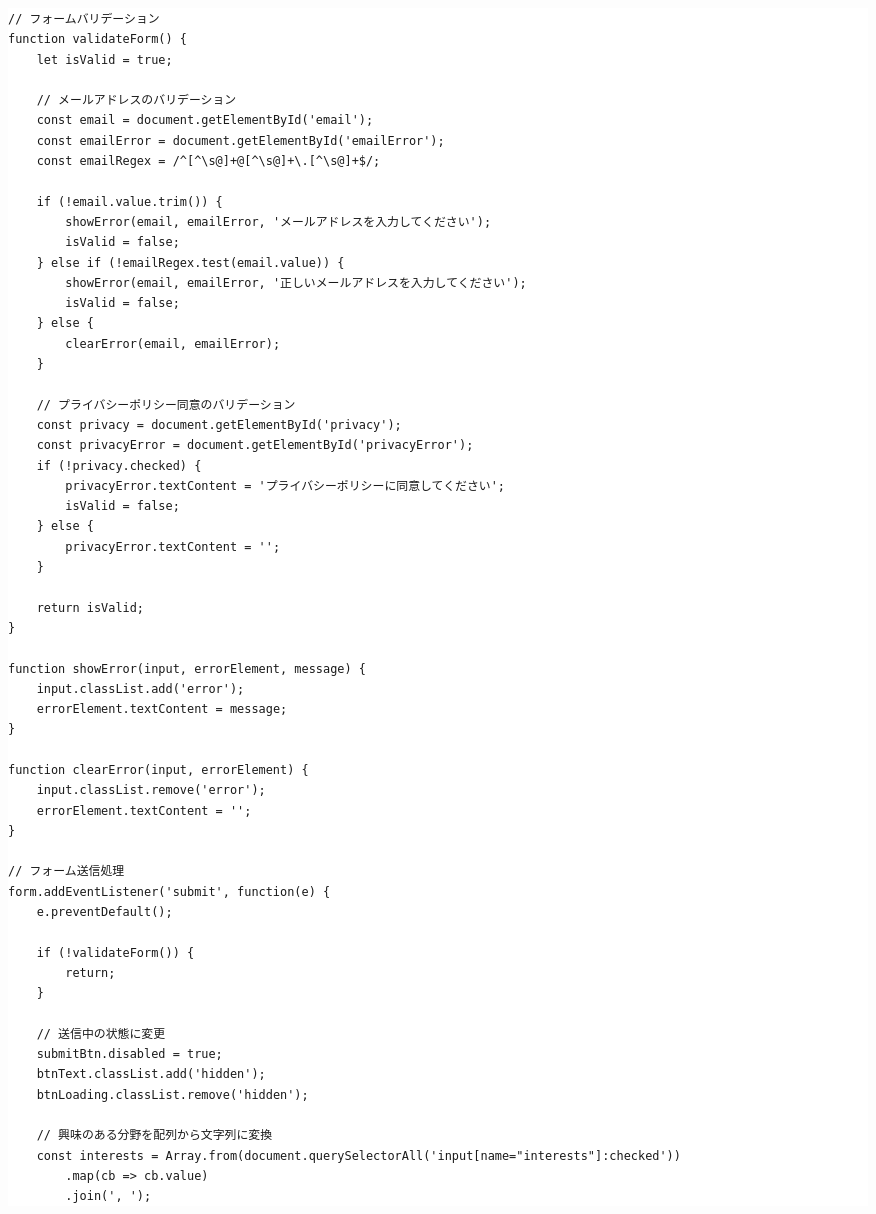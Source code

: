     // フォームバリデーション
    function validateForm() {
        let isValid = true;
        
        // メールアドレスのバリデーション
        const email = document.getElementById('email');
        const emailError = document.getElementById('emailError');
        const emailRegex = /^[^\s@]+@[^\s@]+\.[^\s@]+$/;
        
        if (!email.value.trim()) {
            showError(email, emailError, 'メールアドレスを入力してください');
            isValid = false;
        } else if (!emailRegex.test(email.value)) {
            showError(email, emailError, '正しいメールアドレスを入力してください');
            isValid = false;
        } else {
            clearError(email, emailError);
        }

        // プライバシーポリシー同意のバリデーション
        const privacy = document.getElementById('privacy');
        const privacyError = document.getElementById('privacyError');
        if (!privacy.checked) {
            privacyError.textContent = 'プライバシーポリシーに同意してください';
            isValid = false;
        } else {
            privacyError.textContent = '';
        }

        return isValid;
    }

    function showError(input, errorElement, message) {
        input.classList.add('error');
        errorElement.textContent = message;
    }

    function clearError(input, errorElement) {
        input.classList.remove('error');
        errorElement.textContent = '';
    }

    // フォーム送信処理
    form.addEventListener('submit', function(e) {
        e.preventDefault();
        
        if (!validateForm()) {
            return;
        }

        // 送信中の状態に変更
        submitBtn.disabled = true;
        btnText.classList.add('hidden');
        btnLoading.classList.remove('hidden');

        // 興味のある分野を配列から文字列に変換
        const interests = Array.from(document.querySelectorAll('input[name="interests"]:checked'))
            .map(cb => cb.value)
            .join(', ');
